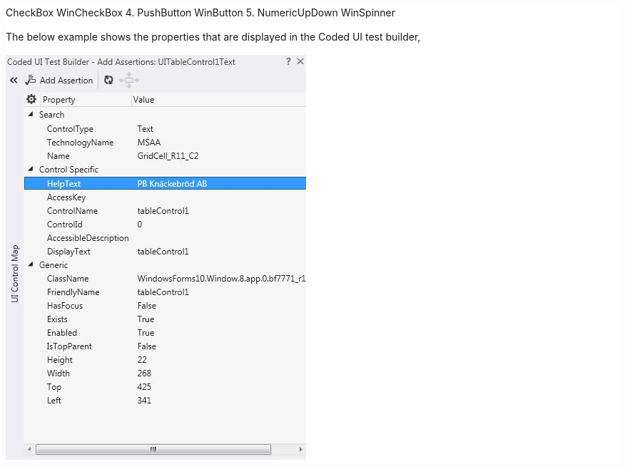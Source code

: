 <td>
CheckBox
</td>
<td>
WinCheckBox
</td>
</tr>
<tr>
<td>
4.
</td>
<td>
PushButton
</td>
<td>
WinButton
</td>
</tr>
<tr>
<td>
5.
</td>
<td>
NumericUpDown
</td>
<td>
WinSpinner
</td>
</tr>
</table>

The below example shows the properties that are displayed in the Coded UI test builder,

![](Coded-UI-Automation_images/Coded-UI-Automation_img16.jpeg)
